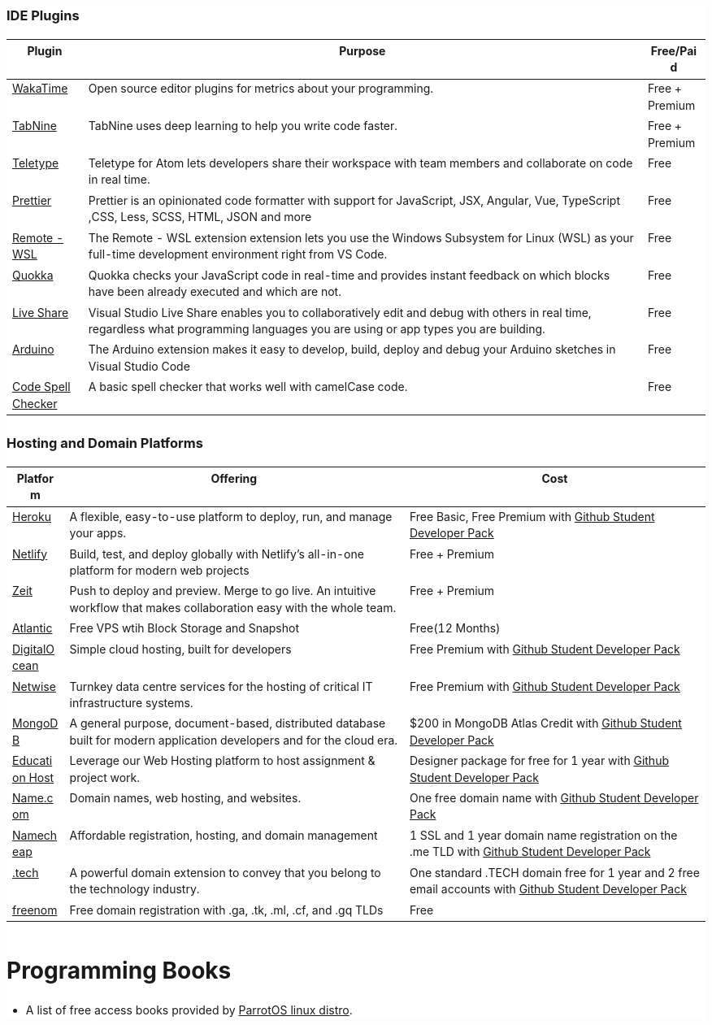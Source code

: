 


### IDE Plugins

| Plugin  | Purpose  | Free/Paid  |
| ------------ | ------------ | ------------ |
| [WakaTime](https://wakatime.com/ "WakaTime")  | Open source editor plugins for metrics about your programming.  | Free + Premium  |
| [TabNine](https://www.tabnine.com/ "TabNine")  | TabNine uses deep learning to help you write code faster.  |  Free + Premium  |
| [Teletype](https://teletype.atom.io/ "Teletype")  |  Teletype for Atom lets developers share their workspace with team members and collaborate on code in real time.  |  Free |
| [Prettier](https://prettier.io/ "Prettier")  |  Prettier is an opinionated code formatter with support for JavaScript, JSX, Angular, Vue, TypeScript ,CSS, Less, SCSS, HTML, JSON and more|  Free |
| [Remote - WSL](https://marketplace.visualstudio.com/items?itemName=ms-vscode-remote.remote-wsl "Remote - WSL")   |  The Remote - WSL extension extension lets you use the Windows Subsystem for Linux (WSL) as your full-time development environment right from VS Code. |  Free |
| [Quokka](https://marketplace.visualstudio.com/items?itemName=WallabyJs.quokka-vscode "Quokka")  | Quokka checks your JavaScript code in real-time and provides instant feedback on which blocks have been already executed and which are not.  |  Free  |
| [Live Share](https://marketplace.visualstudio.com/items?itemName=MS-vsliveshare.vsliveshare "Live Share")  |  Visual Studio Live Share enables you to collaboratively edit and debug with others in real time, regardless what programming languages you are using or app types you are building. | Free  |
| [Arduino](https://marketplace.visualstudio.com/items?itemName=vsciot-vscode.vscode-arduino "Arduino")  |  The Arduino extension makes it easy to develop, build, deploy and debug your Arduino sketches in Visual Studio Code |  Free |
| [Code Spell Checker](https://marketplace.visualstudio.com/items?itemName=streetsidesoftware.code-spell-checker "Code Spell Checker")  |  A basic spell checker that works well with camelCase code. | Free  |

### Hosting and Domain Platforms 

| Platform  | Offering  | Cost  |
| ------------ | ------------ | ------------ |
| [Heroku](https://www.heroku.com/ "Heroku")  | A flexible, easy-to-use platform to deploy, run, and manage your apps.  | Free Basic, Free Premium with [Github Student Developer Pack](https://education.github.com/pack "Github Student Developer Pack")  |
| [Netlify](https://www.netlify.com/ "Netlify")   |  Build, test, and deploy globally with Netlify’s all-in-one platform for modern web projects | Free + Premium  |
|[Zeit](https://vercel.com/ "Zeit")|Push to deploy and preview. Merge to go live. An intuitive workflow that makes collaboration easy with the whole team.|Free + Premium |
| [Atlantic](http://atlantic.net "Atlantic")  | Free VPS wtih Block Storage and Snapshot  | Free(12 Months)  |
| [DigitalOcean](http://digitalocean.com/ "DigitalOcean")  |  Simple cloud hosting, built for developers | Free Premium with [Github Student Developer Pack](https://education.github.com/pack "Github Student Developer Pack") |
| [Netwise](https://www.netwise.co.uk/ "netwise")  |  Turnkey data centre services for the hosting of critical IT infrastructure systems. | Free Premium with [Github Student Developer Pack](https://education.github.com/pack "Github Student Developer Pack")  |
|  [MongoDB](https://www.mongodb.com/ "MongoDB") | A general purpose, document-based, distributed database built for modern application developers and for the cloud era.  | $200 in MongoDB Atlas Credit with [Github Student Developer Pack](https://education.github.com/pack "Github Student Developer Pack") |
| [Education Host](https://educationhost.co.uk/ "Education Host")  | Leverage our Web Hosting platform to host assignment & project work.  | Designer package for free for 1 year with [Github Student Developer Pack](https://education.github.com/pack "Github Student Developer Pack")  |
|[Name.com](https://www.name.com/ "Name.com")   |  Domain names, web hosting, and websites. | One free domain name with [Github Student Developer Pack](https://education.github.com/pack "Github Student Developer Pack")    |
| [Namecheap](https://www.namecheap.com/ "Namecheap")  | Affordable registration, hosting, and domain management  |  1 SSL and 1 year domain name registration on the .me TLD with [Github Student Developer Pack](https://education.github.com/pack "Github Student Developer Pack")   |
| [.tech](http://dot.tech ".tech")  |  A powerful domain extension to convey that you belong to the technology industry. |  One standard .TECH domain free for 1 year and 2 free email accounts with [Github Student Developer Pack](https://education.github.com/pack "Github Student Developer Pack")  |
| [freenom](https://www.freenom.com/ "freenom")  | Free domain registration with .ga, .tk, .ml, .cf, and .gq TLDs  | Free  |

# Programming Books

- A list of free access books provided by [ParrotOS linux distro](https://archive.parrotsec.org/parrot/misc/openbooks/programming/).
